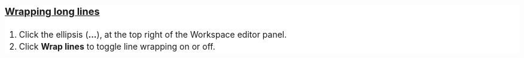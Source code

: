 
### [Wrapping long lines](https://docs.github.com/en/copilot/using-github-copilot/using-github-copilot-for-pull-requests/using-copilot-to-help-you-work-on-a-pull-request#wrapping-long-lines)
  1. Click the ellipsis (**...**), at the top right of the Workspace editor panel.
  2. Click **Wrap lines** to toggle line wrapping on or off.


